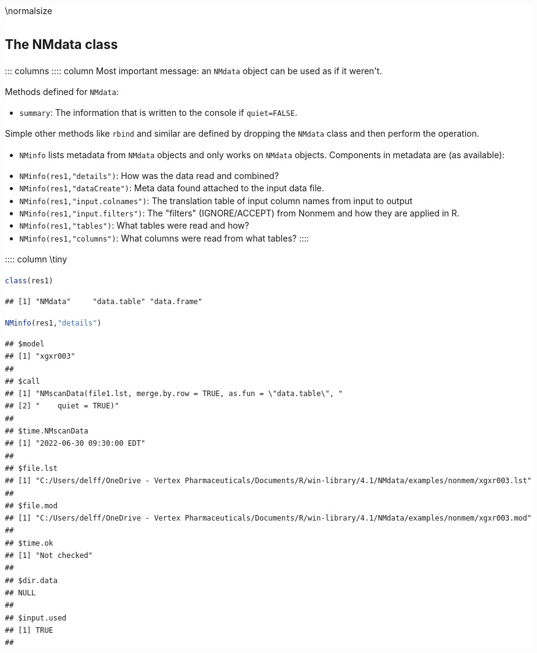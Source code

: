 \normalsize

## The NMdata class
::: columns
:::: column
Most important message: an `NMdata` object can be used as if it weren't. 

Methods defined for `NMdata`:

* `summary`: The information that is written to the console if `quiet=FALSE`.


Simple other methods like `rbind` and similar are defined by dropping the `NMdata` class and then perform the operation.

* `NMinfo` lists metadata from `NMdata` objects and only works on `NMdata` objects. Components in metadata are (as available):
- `NMinfo(res1,"details")`: How was the data read and combined?
- `NMinfo(res1,"dataCreate")`: Meta data found attached to the input data file.
- `NMinfo(res1,"input.colnames")`: The translation table of input column names from input to output
- `NMinfo(res1,"input.filters")`: The "filters" (IGNORE/ACCEPT) from Nonmem and how they are applied in R.
- `NMinfo(res1,"tables")`: What tables were read and how?
- `NMinfo(res1,"columns")`: What columns were read from what tables?
::::

:::: column
\tiny

```r
class(res1)
```

```
## [1] "NMdata"     "data.table" "data.frame"
```

```r
NMinfo(res1,"details")
```

```
## $model
## [1] "xgxr003"
## 
## $call
## [1] "NMscanData(file1.lst, merge.by.row = TRUE, as.fun = \"data.table\", "
## [2] "    quiet = TRUE)"                                                   
## 
## $time.NMscanData
## [1] "2022-06-30 09:30:00 EDT"
## 
## $file.lst
## [1] "C:/Users/delff/OneDrive - Vertex Pharmaceuticals/Documents/R/win-library/4.1/NMdata/examples/nonmem/xgxr003.lst"
## 
## $file.mod
## [1] "C:/Users/delff/OneDrive - Vertex Pharmaceuticals/Documents/R/win-library/4.1/NMdata/examples/nonmem/xgxr003.mod"
## 
## $time.ok
## [1] "Not checked"
## 
## $dir.data
## NULL
## 
## $input.used
## [1] TRUE
## 
```